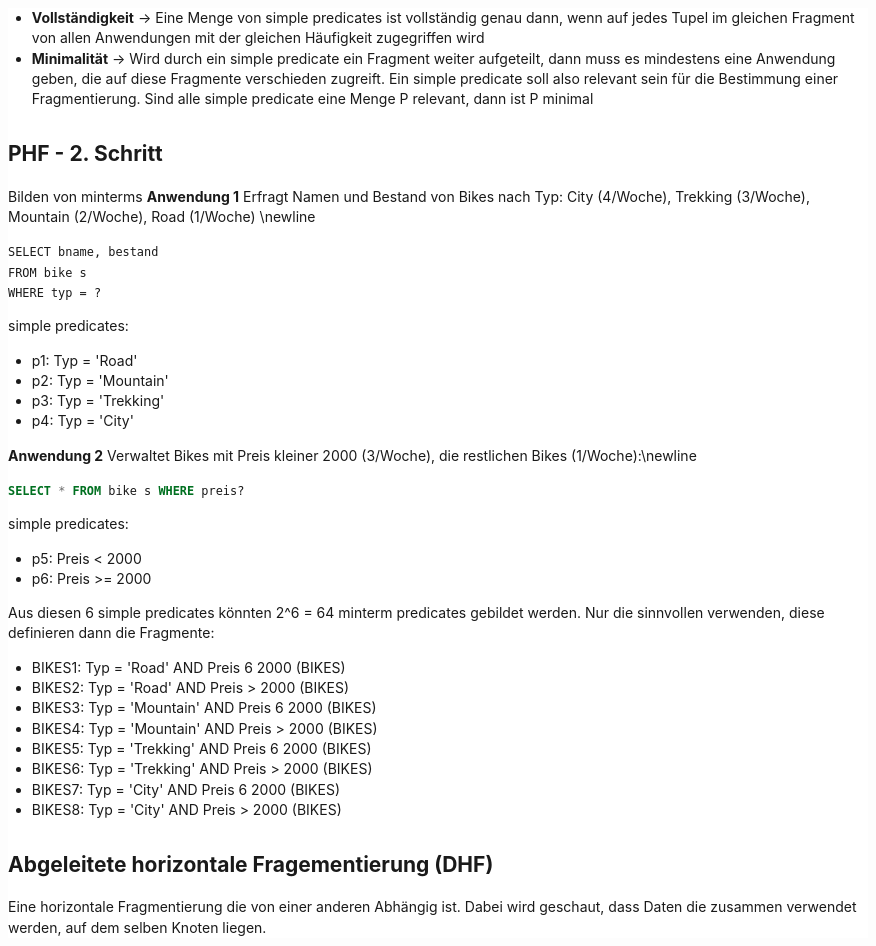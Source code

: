 - **Vollständigkeit** → Eine Menge von simple predicates ist vollständig genau dann,
  wenn auf jedes Tupel im gleichen Fragment von allen Anwendungen mit der
  gleichen Häufigkeit zugegriffen wird
- **Minimalität** → Wird durch ein simple predicate ein Fragment weiter aufgeteilt,
  dann muss es mindestens eine Anwendung geben, die auf diese Fragmente
  verschieden zugreift. Ein simple predicate soll also relevant sein für die
  Bestimmung einer Fragmentierung. Sind alle simple predicate eine Menge P
  relevant, dann ist P minimal

## PHF - 2. Schritt 

Bilden von minterms
**Anwendung 1**
Erfragt Namen und Bestand von Bikes nach Typ: City (4/Woche),
Trekking (3/Woche), Mountain (2/Woche), Road (1/Woche) \newline

``` 
SELECT bname, bestand
FROM bike s
WHERE typ = ?
```
simple predicates:
- p1: Typ = 'Road'
- p2: Typ = 'Mountain'
- p3: Typ = 'Trekking'
- p4: Typ = 'City'

**Anwendung 2**
Verwaltet Bikes mit Preis kleiner 2000 (3/Woche), die restlichen
Bikes (1/Woche):\newline
```SQL
SELECT * FROM bike s WHERE preis?
```
simple predicates:
- p5: Preis < 2000
- p6: Preis >= 2000

Aus diesen 6 simple predicates könnten 2^6 = 64 minterm predicates gebildet werden.
Nur die sinnvollen verwenden, diese definieren dann die Fragmente:
- BIKES1: Typ = 'Road' AND Preis 6 2000 (BIKES)
- BIKES2: Typ = 'Road' AND Preis > 2000 (BIKES)
- BIKES3: Typ = 'Mountain' AND Preis 6 2000 (BIKES)
- BIKES4: Typ = 'Mountain' AND Preis > 2000 (BIKES)
- BIKES5: Typ = 'Trekking' AND Preis 6 2000 (BIKES)
- BIKES6: Typ = 'Trekking' AND Preis > 2000 (BIKES)
- BIKES7: Typ = 'City' AND Preis 6 2000 (BIKES)
- BIKES8: Typ = 'City' AND Preis > 2000 (BIKES)

## Abgeleitete horizontale Fragementierung (DHF)

Eine horizontale Fragmentierung die von einer anderen Abhängig ist. Dabei wird geschaut, dass Daten die zusammen verwendet werden, auf dem selben Knoten liegen. 
